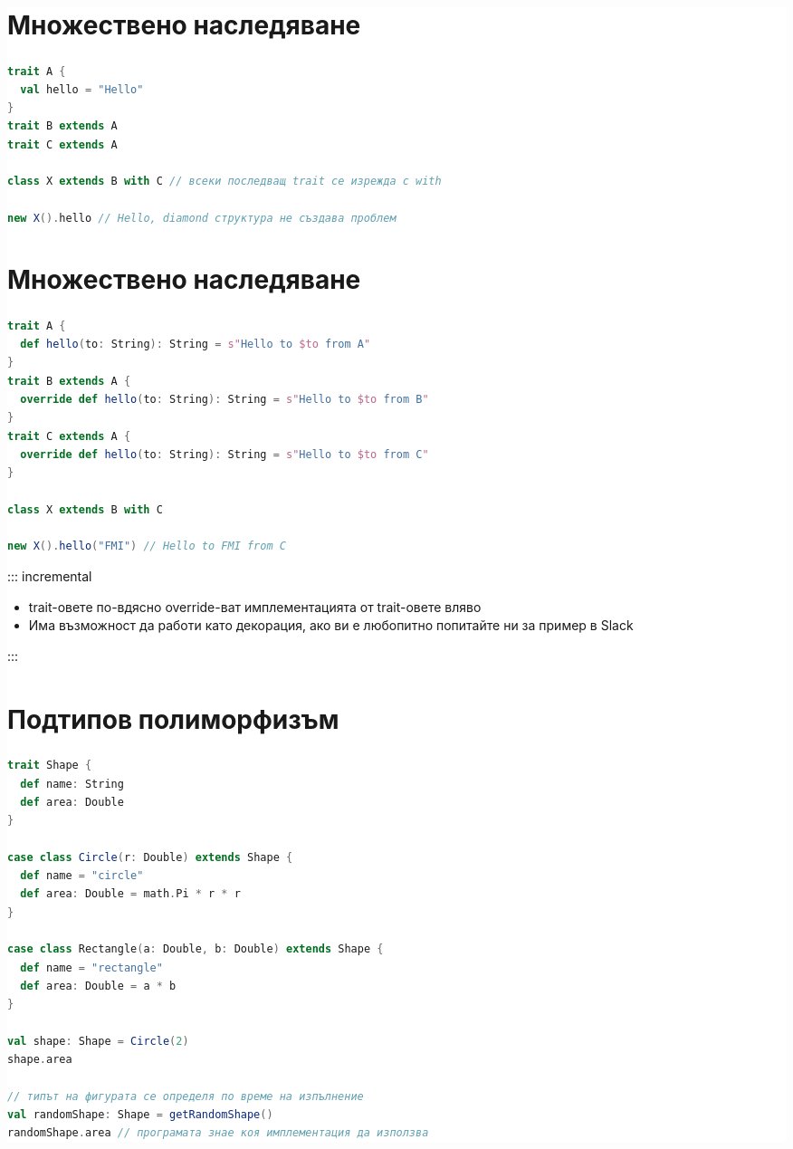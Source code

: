 # Множествено наследяване

```scala
trait A {
  val hello = "Hello"
}
trait B extends A
trait C extends A

class X extends B with C // всеки последващ trait се изрежда с with

new X().hello // Hello, diamond структура не създава проблем
```

# Множествено наследяване

```scala
trait A {
  def hello(to: String): String = s"Hello to $to from A"
}
trait B extends A {
  override def hello(to: String): String = s"Hello to $to from B"
}
trait C extends A {
  override def hello(to: String): String = s"Hello to $to from C"
}

class X extends B with C

new X().hello("FMI") // Hello to FMI from C
```

::: incremental

* trait-овете по-вдясно override-ват имплементацията от trait-овете вляво
* Има възможност да работи като декорация, ако ви е любопитно попитайте ни за пример в Slack

:::

# Подтипов полиморфизъм

```scala
trait Shape {
  def name: String
  def area: Double
}

case class Circle(r: Double) extends Shape {
  def name = "circle"
  def area: Double = math.Pi * r * r
}

case class Rectangle(a: Double, b: Double) extends Shape {
  def name = "rectangle"
  def area: Double = a * b
}

val shape: Shape = Circle(2)
shape.area

// типът на фигурата се определя по време на изпълнение
val randomShape: Shape = getRandomShape()
randomShape.area // програмата знае коя имплементация да използва
```